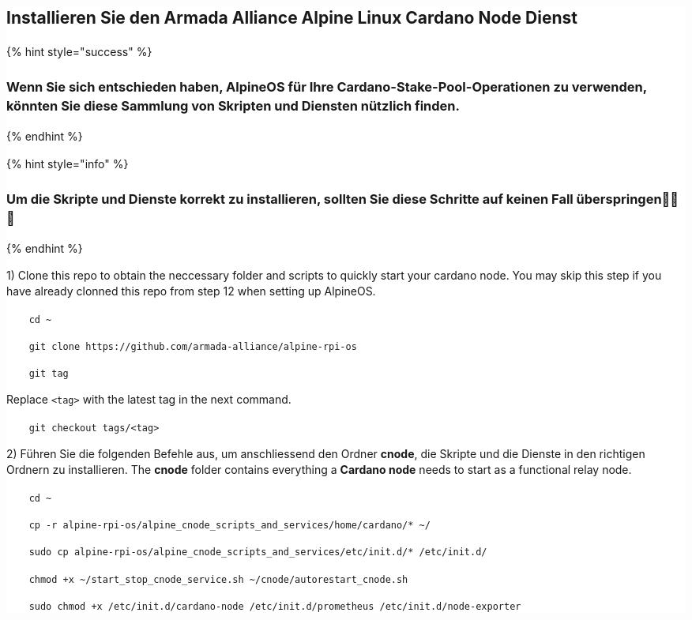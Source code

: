 ## Installieren Sie den Armada Alliance Alpine Linux Cardano Node Dienst

{% hint style="success" %}
### Wenn Sie sich entschieden haben, AlpineOS für Ihre Cardano-Stake-Pool-Operationen zu verwenden, könnten Sie diese Sammlung von Skripten und Diensten nützlich finden.
{% endhint %}

{% hint style="info" %}
### Um die Skripte und Dienste korrekt zu installieren, sollten Sie diese Schritte auf keinen Fall überspringen🏴‍☠️😎
{% endhint %}

1\) Clone this repo to obtain the neccessary folder and scripts to quickly start your cardano node. You may skip this step if you have already clonned this repo from step 12 when setting up AlpineOS.

```text
    cd ~
```

```text
    git clone https://github.com/armada-alliance/alpine-rpi-os
```

```text
    git tag
```

Replace `<tag>` with the latest tag in the next command.

```text
    git checkout tags/<tag>
```

2\) Führen Sie die folgenden Befehle aus, um anschliessend den Ordner **cnode**, die Skripte und die Dienste in den richtigen Ordnern zu installieren. The **cnode** folder contains everything a **Cardano node** needs to start as a functional relay node.

```text
    cd ~
```

```text
    cp -r alpine-rpi-os/alpine_cnode_scripts_and_services/home/cardano/* ~/
```

```text
    sudo cp alpine-rpi-os/alpine_cnode_scripts_and_services/etc/init.d/* /etc/init.d/
```

```text
    chmod +x ~/start_stop_cnode_service.sh ~/cnode/autorestart_cnode.sh
```

```text
    sudo chmod +x /etc/init.d/cardano-node /etc/init.d/prometheus /etc/init.d/node-exporter
```
